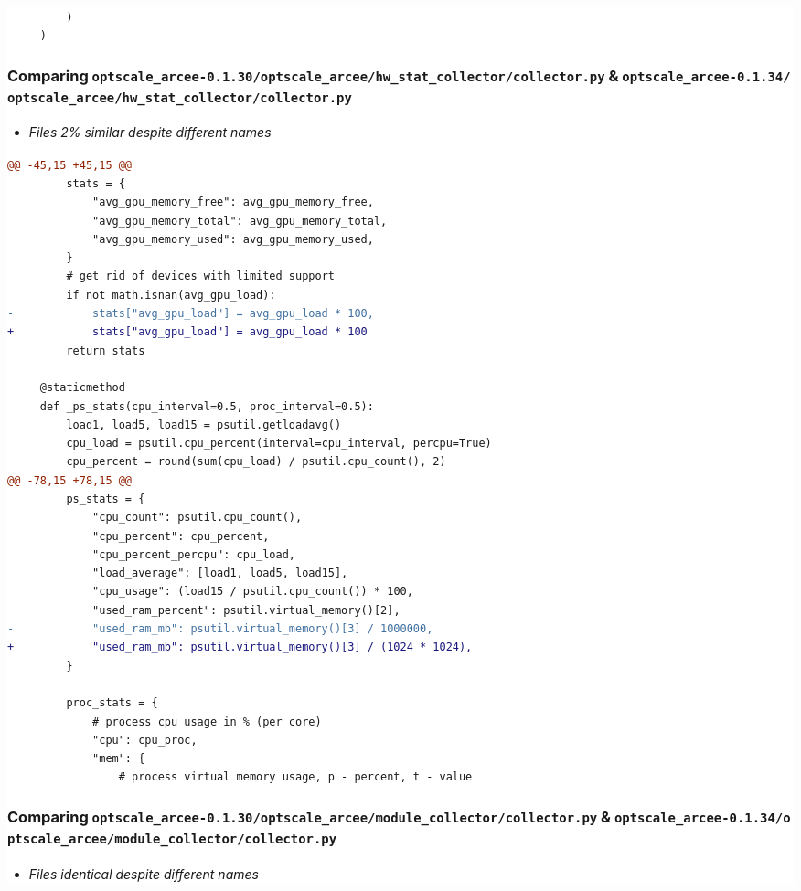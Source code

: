 ```diff
         )
     )
```

### Comparing `optscale_arcee-0.1.30/optscale_arcee/hw_stat_collector/collector.py` & `optscale_arcee-0.1.34/optscale_arcee/hw_stat_collector/collector.py`

 * *Files 2% similar despite different names*

```diff
@@ -45,15 +45,15 @@
         stats = {
             "avg_gpu_memory_free": avg_gpu_memory_free,
             "avg_gpu_memory_total": avg_gpu_memory_total,
             "avg_gpu_memory_used": avg_gpu_memory_used,
         }
         # get rid of devices with limited support
         if not math.isnan(avg_gpu_load):
-            stats["avg_gpu_load"] = avg_gpu_load * 100,
+            stats["avg_gpu_load"] = avg_gpu_load * 100
         return stats
 
     @staticmethod
     def _ps_stats(cpu_interval=0.5, proc_interval=0.5):
         load1, load5, load15 = psutil.getloadavg()
         cpu_load = psutil.cpu_percent(interval=cpu_interval, percpu=True)
         cpu_percent = round(sum(cpu_load) / psutil.cpu_count(), 2)
@@ -78,15 +78,15 @@
         ps_stats = {
             "cpu_count": psutil.cpu_count(),
             "cpu_percent": cpu_percent,
             "cpu_percent_percpu": cpu_load,
             "load_average": [load1, load5, load15],
             "cpu_usage": (load15 / psutil.cpu_count()) * 100,
             "used_ram_percent": psutil.virtual_memory()[2],
-            "used_ram_mb": psutil.virtual_memory()[3] / 1000000,
+            "used_ram_mb": psutil.virtual_memory()[3] / (1024 * 1024),
         }
 
         proc_stats = {
             # process cpu usage in % (per core)
             "cpu": cpu_proc,
             "mem": {
                 # process virtual memory usage, p - percent, t - value
```

### Comparing `optscale_arcee-0.1.30/optscale_arcee/module_collector/collector.py` & `optscale_arcee-0.1.34/optscale_arcee/module_collector/collector.py`

 * *Files identical despite different names*
